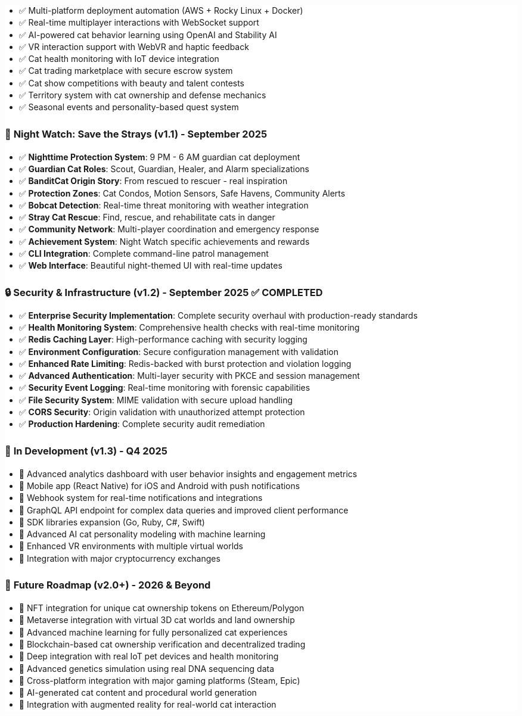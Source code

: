 - ✅ Multi-platform deployment automation (AWS + Rocky Linux + Docker)
- ✅ Real-time multiplayer interactions with WebSocket support
- ✅ AI-powered cat behavior learning using OpenAI and Stability AI
- ✅ VR interaction support with WebVR and haptic feedback
- ✅ Cat health monitoring with IoT device integration
- ✅ Cat trading marketplace with secure escrow system
- ✅ Cat show competitions with beauty and talent contests
- ✅ Territory system with cat ownership and defense mechanics
- ✅ Seasonal events and personality-based quest system

### 🌙 **Night Watch: Save the Strays (v1.1) - September 2025**
- ✅ **Nighttime Protection System**: 9 PM - 6 AM guardian cat deployment
- ✅ **Guardian Cat Roles**: Scout, Guardian, Healer, and Alarm specializations
- ✅ **BanditCat Origin Story**: From rescued to rescuer - real inspiration
- ✅ **Protection Zones**: Cat Condos, Motion Sensors, Safe Havens, Community Alerts
- ✅ **Bobcat Detection**: Real-time threat monitoring with weather integration
- ✅ **Stray Cat Rescue**: Find, rescue, and rehabilitate cats in danger
- ✅ **Community Network**: Multi-player coordination and emergency response
- ✅ **Achievement System**: Night Watch specific achievements and rewards
- ✅ **CLI Integration**: Complete command-line patrol management
- ✅ **Web Interface**: Beautiful night-themed UI with real-time updates

### 🔒 **Security & Infrastructure (v1.2) - September 2025** ✅ **COMPLETED**
- ✅ **Enterprise Security Implementation**: Complete security overhaul with production-ready standards
- ✅ **Health Monitoring System**: Comprehensive health checks with real-time monitoring
- ✅ **Redis Caching Layer**: High-performance caching with security logging
- ✅ **Environment Configuration**: Secure configuration management with validation
- ✅ **Enhanced Rate Limiting**: Redis-backed with burst protection and violation logging
- ✅ **Advanced Authentication**: Multi-layer security with PKCE and session management
- ✅ **Security Event Logging**: Real-time monitoring with forensic capabilities
- ✅ **File Security System**: MIME validation with secure upload handling
- ✅ **CORS Security**: Origin validation with unauthorized attempt protection
- ✅ **Production Hardening**: Complete security audit remediation

### 🚧 **In Development (v1.3) - Q4 2025**
- 🚧 Advanced analytics dashboard with user behavior insights and engagement metrics
- 🚧 Mobile app (React Native) for iOS and Android with push notifications
- 🚧 Webhook system for real-time notifications and integrations
- 🚧 GraphQL API endpoint for complex data queries and improved client performance
- 🚧 SDK libraries expansion (Go, Ruby, C#, Swift)
- 🚧 Advanced AI cat personality modeling with machine learning
- 🚧 Enhanced VR environments with multiple virtual worlds
- 🚧 Integration with major cryptocurrency exchanges

### 🔮 **Future Roadmap (v2.0+) - 2026 & Beyond**
- 🔮 NFT integration for unique cat ownership tokens on Ethereum/Polygon
- 🔮 Metaverse integration with virtual 3D cat worlds and land ownership
- 🔮 Advanced machine learning for fully personalized cat experiences
- 🔮 Blockchain-based cat ownership verification and decentralized trading
- 🔮 Deep integration with real IoT pet devices and health monitoring
- 🔮 Advanced genetics simulation using real DNA sequencing data
- 🔮 Cross-platform integration with major gaming platforms (Steam, Epic)
- 🔮 AI-generated cat content and procedural world generation
- 🔮 Integration with augmented reality for real-world cat interaction
